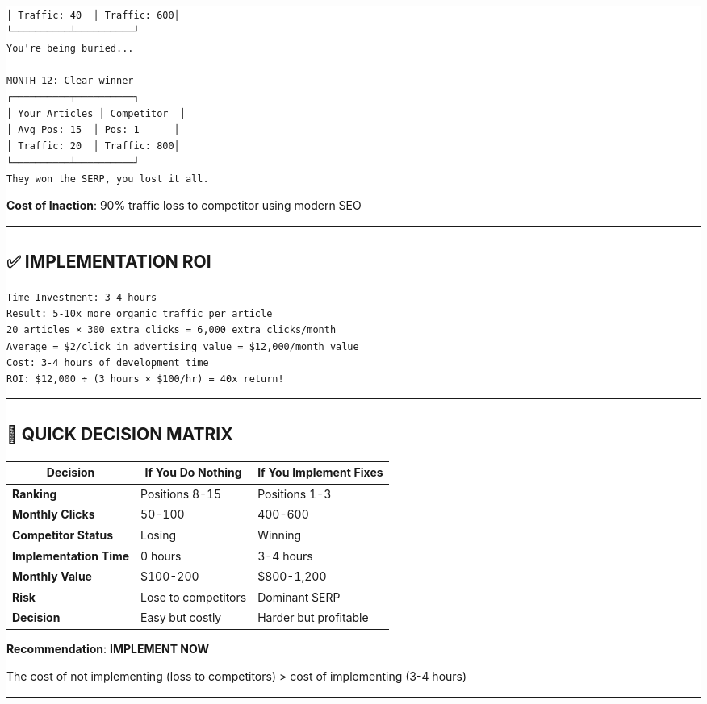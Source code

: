 ```
│ Traffic: 40  │ Traffic: 600│
└──────────┴──────────┘
You're being buried...

MONTH 12: Clear winner
┌──────────┬──────────┐
│ Your Articles │ Competitor  │
│ Avg Pos: 15  │ Pos: 1      │
│ Traffic: 20  │ Traffic: 800│
└──────────┴──────────┘
They won the SERP, you lost it all.
```

**Cost of Inaction**: 90% traffic loss to competitor using modern SEO

---

## ✅ IMPLEMENTATION ROI

```
Time Investment: 3-4 hours
Result: 5-10x more organic traffic per article
20 articles × 300 extra clicks = 6,000 extra clicks/month
Average = $2/click in advertising value = $12,000/month value
Cost: 3-4 hours of development time
ROI: $12,000 ÷ (3 hours × $100/hr) = 40x return!
```

---

## 🚀 QUICK DECISION MATRIX

| Decision | If You Do Nothing | If You Implement Fixes |
|----------|-------------------|----------------------|
| **Ranking** | Positions 8-15 | Positions 1-3 |
| **Monthly Clicks** | 50-100 | 400-600 |
| **Competitor Status** | Losing | Winning |
| **Implementation Time** | 0 hours | 3-4 hours |
| **Monthly Value** | $100-200 | $800-1,200 |
| **Risk** | Lose to competitors | Dominant SERP |
| **Decision** | Easy but costly | Harder but profitable |

**Recommendation**: **IMPLEMENT NOW**

The cost of not implementing (loss to competitors) > cost of implementing (3-4 hours)

---
